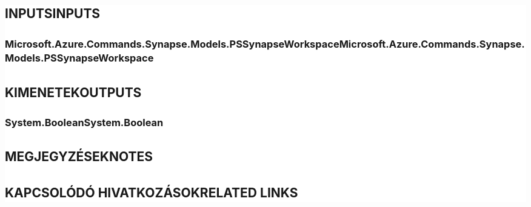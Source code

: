 ## <span data-ttu-id="d0c33-139">INPUTS</span><span class="sxs-lookup"><span data-stu-id="d0c33-139">INPUTS</span></span>

### <span data-ttu-id="d0c33-140">Microsoft.Azure.Commands.Synapse.Models.PSSynapseWorkspace</span><span class="sxs-lookup"><span data-stu-id="d0c33-140">Microsoft.Azure.Commands.Synapse.Models.PSSynapseWorkspace</span></span>

## <span data-ttu-id="d0c33-141">KIMENETEK</span><span class="sxs-lookup"><span data-stu-id="d0c33-141">OUTPUTS</span></span>

### <span data-ttu-id="d0c33-142">System.Boolean</span><span class="sxs-lookup"><span data-stu-id="d0c33-142">System.Boolean</span></span>

## <span data-ttu-id="d0c33-143">MEGJEGYZÉSEK</span><span class="sxs-lookup"><span data-stu-id="d0c33-143">NOTES</span></span>

## <span data-ttu-id="d0c33-144">KAPCSOLÓDÓ HIVATKOZÁSOK</span><span class="sxs-lookup"><span data-stu-id="d0c33-144">RELATED LINKS</span></span>

